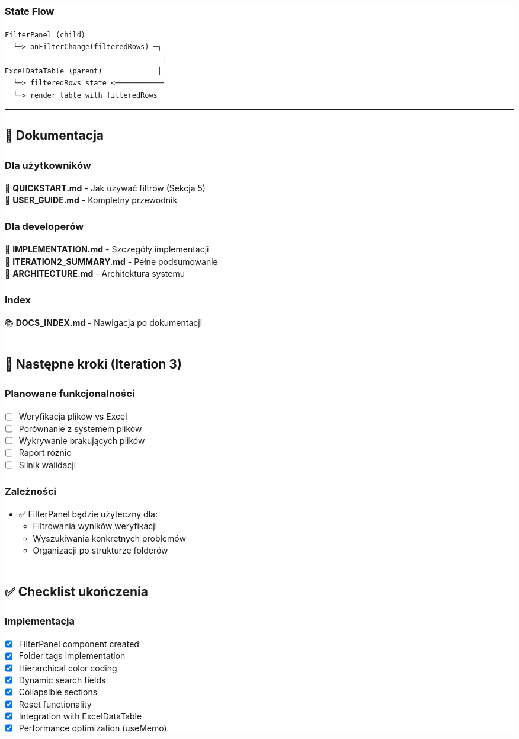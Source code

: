 ### State Flow
```
FilterPanel (child)
  └─> onFilterChange(filteredRows) ─┐
                                     │
ExcelDataTable (parent)             │
  └─> filteredRows state <───────────┘
  └─> render table with filteredRows
```

---

## 📖 Dokumentacja

### Dla użytkowników
📘 **QUICKSTART.md** - Jak używać filtrów (Sekcja 5)  
📗 **USER_GUIDE.md** - Kompletny przewodnik  

### Dla developerów
📙 **IMPLEMENTATION.md** - Szczegóły implementacji  
📕 **ITERATION2_SUMMARY.md** - Pełne podsumowanie  
📔 **ARCHITECTURE.md** - Architektura systemu  

### Index
📚 **DOCS_INDEX.md** - Nawigacja po dokumentacji  

---

## 🎯 Następne kroki (Iteration 3)

### Planowane funkcjonalności
- [ ] Weryfikacja plików vs Excel
- [ ] Porównanie z systemem plików
- [ ] Wykrywanie brakujących plików
- [ ] Raport różnic
- [ ] Silnik walidacji

### Zależności
- ✅ FilterPanel będzie użyteczny dla:
  - Filtrowania wyników weryfikacji
  - Wyszukiwania konkretnych problemów
  - Organizacji po strukturze folderów

---

## ✅ Checklist ukończenia

### Implementacja
- [x] FilterPanel component created
- [x] Folder tags implementation
- [x] Hierarchical color coding
- [x] Dynamic search fields
- [x] Collapsible sections
- [x] Reset functionality
- [x] Integration with ExcelDataTable
- [x] Performance optimization (useMemo)

